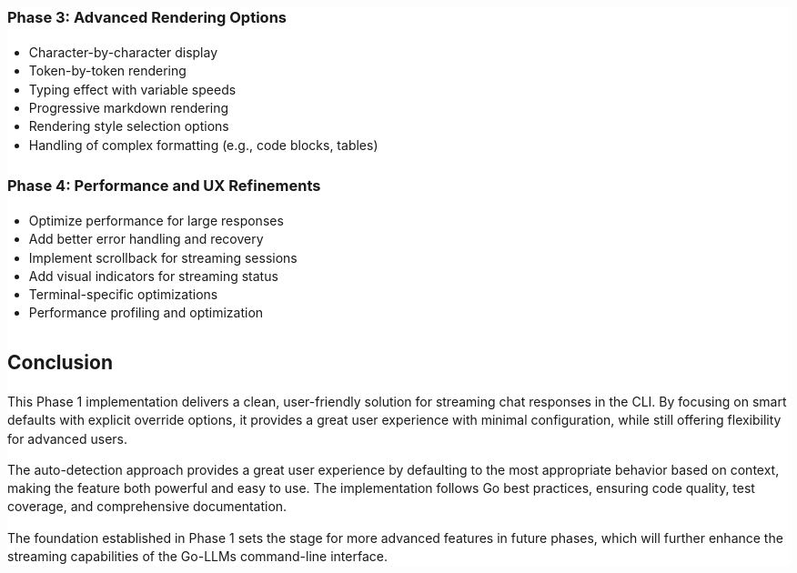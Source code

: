 ### Phase 3: Advanced Rendering Options

- Character-by-character display
- Token-by-token rendering
- Typing effect with variable speeds
- Progressive markdown rendering
- Rendering style selection options
- Handling of complex formatting (e.g., code blocks, tables)

### Phase 4: Performance and UX Refinements

- Optimize performance for large responses
- Add better error handling and recovery
- Implement scrollback for streaming sessions
- Add visual indicators for streaming status
- Terminal-specific optimizations
- Performance profiling and optimization

## Conclusion

This Phase 1 implementation delivers a clean, user-friendly solution for streaming chat responses in the CLI. By focusing on smart defaults with explicit override options, it provides a great user experience with minimal configuration, while still offering flexibility for advanced users.

The auto-detection approach provides a great user experience by defaulting to the most appropriate behavior based on context, making the feature both powerful and easy to use. The implementation follows Go best practices, ensuring code quality, test coverage, and comprehensive documentation.

The foundation established in Phase 1 sets the stage for more advanced features in future phases, which will further enhance the streaming capabilities of the Go-LLMs command-line interface.